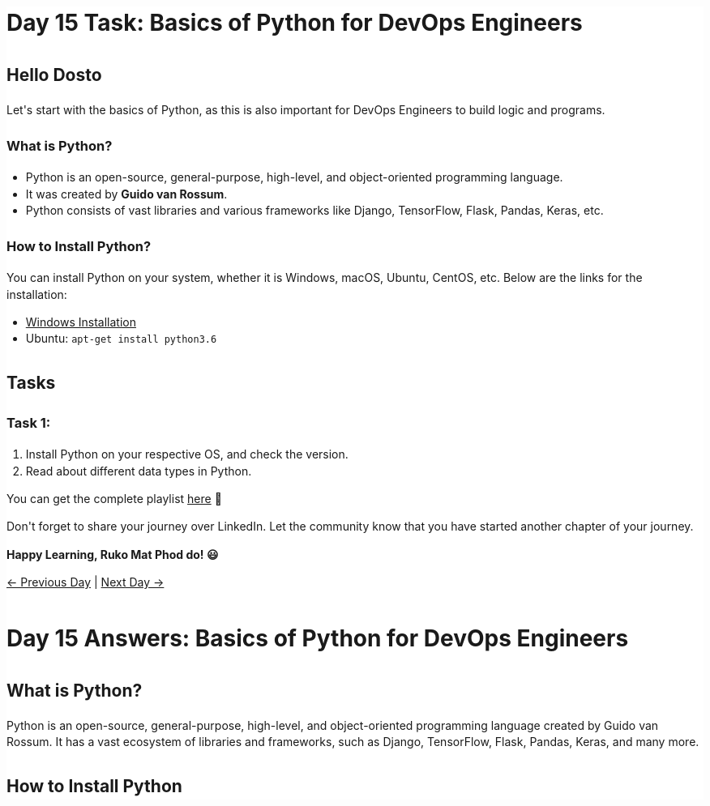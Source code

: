 
# Day 15 Task: Basics of Python for DevOps Engineers

## Hello Dosto 

Let's start with the basics of Python, as this is also important for DevOps Engineers to build logic and programs.

### What is Python?

- Python is an open-source, general-purpose, high-level, and object-oriented programming language.
- It was created by **Guido van Rossum**.
- Python consists of vast libraries and various frameworks like Django, TensorFlow, Flask, Pandas, Keras, etc.

### How to Install Python?

You can install Python on your system, whether it is Windows, macOS, Ubuntu, CentOS, etc. Below are the links for the installation:

- [Windows Installation](https://www.python.org/downloads/)
- Ubuntu: `apt-get install python3.6`

## Tasks

### Task 1:

1. Install Python on your respective OS, and check the version.
2. Read about different data types in Python.

You can get the complete playlist [here](https://www.youtube.com/watch?v=abPgj_3hzVY&list=PLlfy9GnSVerS_L5z0COaF7rsbgWmJXTOM) 🙌

Don't forget to share your journey over LinkedIn. Let the community know that you have started another chapter of your journey.

**Happy Learning, Ruko Mat Phod do! 😃**

[← Previous Day](../day14/README.md) | [Next Day →](../day16/README.md)



# Day 15 Answers: Basics of Python for DevOps Engineers

## What is Python?

Python is an open-source, general-purpose, high-level, and object-oriented programming language created by Guido van Rossum. It has a vast ecosystem of libraries and frameworks, such as Django, TensorFlow, Flask, Pandas, Keras, and many more.

## How to Install Python
